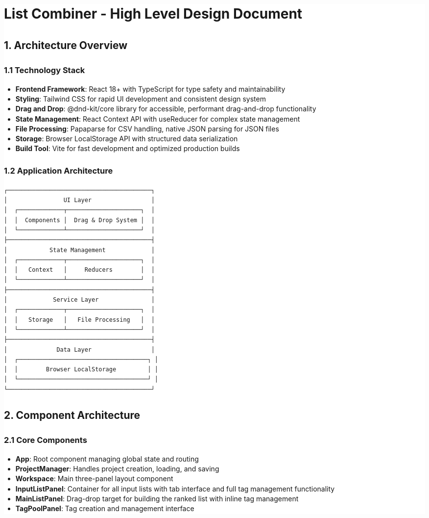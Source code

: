 # List Combiner - High Level Design Document

## 1. Architecture Overview

### 1.1 Technology Stack
- **Frontend Framework**: React 18+ with TypeScript for type safety and maintainability
- **Styling**: Tailwind CSS for rapid UI development and consistent design system
- **Drag and Drop**: @dnd-kit/core library for accessible, performant drag-and-drop functionality
- **State Management**: React Context API with useReducer for complex state management
- **File Processing**: Papaparse for CSV handling, native JSON parsing for JSON files
- **Storage**: Browser LocalStorage API with structured data serialization
- **Build Tool**: Vite for fast development and optimized production builds

### 1.2 Application Architecture
```
┌─────────────────────────────────────────┐
│                UI Layer                 │
│  ┌─────────────┬─────────────────────┐  │
│  │  Components │  Drag & Drop System │  │
│  └─────────────┴─────────────────────┘  │
├─────────────────────────────────────────┤
│            State Management             │
│  ┌─────────────┬─────────────────────┐  │
│  │   Context   │     Reducers        │  │
│  └─────────────┴─────────────────────┘  │
├─────────────────────────────────────────┤
│             Service Layer               │
│  ┌─────────────┬─────────────────────┐  │
│  │   Storage   │   File Processing   │  │
│  └─────────────┴─────────────────────┘  │
├─────────────────────────────────────────┤
│              Data Layer                 │
│  ┌─────────────────────────────────────┐ │
│  │        Browser LocalStorage         │ │
│  └─────────────────────────────────────┘ │
└─────────────────────────────────────────┘
```

## 2. Component Architecture

### 2.1 Core Components
- **App**: Root component managing global state and routing
- **ProjectManager**: Handles project creation, loading, and saving
- **Workspace**: Main three-panel layout component
- **InputListPanel**: Container for all input lists with tab interface and full tag management functionality
- **MainListPanel**: Drag-drop target for building the ranked list with inline tag management
- **TagPoolPanel**: Tag creation and management interface
